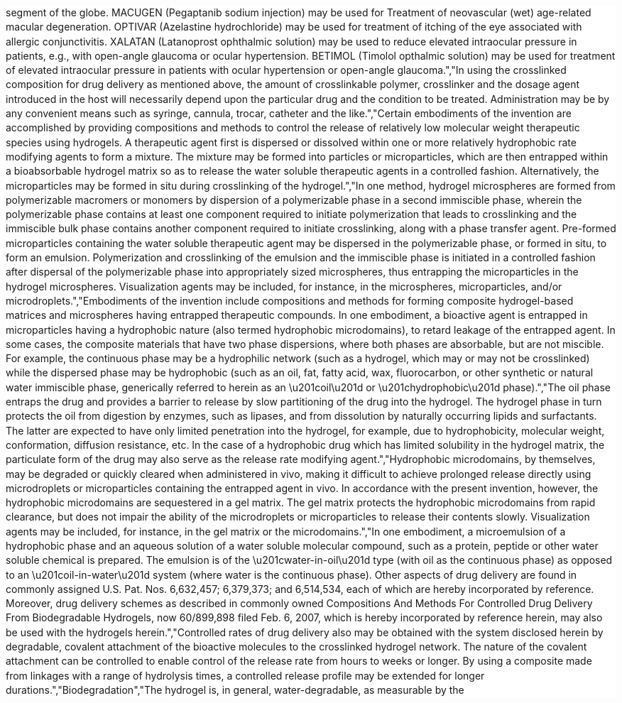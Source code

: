 segment of the globe. MACUGEN (Pegaptanib sodium injection) may be used for Treatment of neovascular (wet) age-related macular degeneration. OPTIVAR (Azelastine hydrochloride) may be used for treatment of itching of the eye associated with allergic conjunctivitis. XALATAN (Latanoprost ophthalmic solution) may be used to reduce elevated intraocular pressure in patients, e.g., with open-angle glaucoma or ocular hypertension. BETIMOL (Timolol opthalmic solution) may be used for treatment of elevated intraocular pressure in patients with ocular hypertension or open-angle glaucoma.","In using the crosslinked composition for drug delivery as mentioned above, the amount of crosslinkable polymer, crosslinker and the dosage agent introduced in the host will necessarily depend upon the particular drug and the condition to be treated. Administration may be by any convenient means such as syringe, cannula, trocar, catheter and the like.","Certain embodiments of the invention are accomplished by providing compositions and methods to control the release of relatively low molecular weight therapeutic species using hydrogels. A therapeutic agent first is dispersed or dissolved within one or more relatively hydrophobic rate modifying agents to form a mixture. The mixture may be formed into particles or microparticles, which are then entrapped within a bioabsorbable hydrogel matrix so as to release the water soluble therapeutic agents in a controlled fashion. Alternatively, the microparticles may be formed in situ during crosslinking of the hydrogel.","In one method, hydrogel microspheres are formed from polymerizable macromers or monomers by dispersion of a polymerizable phase in a second immiscible phase, wherein the polymerizable phase contains at least one component required to initiate polymerization that leads to crosslinking and the immiscible bulk phase contains another component required to initiate crosslinking, along with a phase transfer agent. Pre-formed microparticles containing the water soluble therapeutic agent may be dispersed in the polymerizable phase, or formed in situ, to form an emulsion. Polymerization and crosslinking of the emulsion and the immiscible phase is initiated in a controlled fashion after dispersal of the polymerizable phase into appropriately sized microspheres, thus entrapping the microparticles in the hydrogel microspheres. Visualization agents may be included, for instance, in the microspheres, microparticles, and\/or microdroplets.","Embodiments of the invention include compositions and methods for forming composite hydrogel-based matrices and microspheres having entrapped therapeutic compounds. In one embodiment, a bioactive agent is entrapped in microparticles having a hydrophobic nature (also termed hydrophobic microdomains), to retard leakage of the entrapped agent. In some cases, the composite materials that have two phase dispersions, where both phases are absorbable, but are not miscible. For example, the continuous phase may be a hydrophilic network (such as a hydrogel, which may or may not be crosslinked) while the dispersed phase may be hydrophobic (such as an oil, fat, fatty acid, wax, fluorocarbon, or other synthetic or natural water immiscible phase, generically referred to herein as an \u201coil\u201d or \u201chydrophobic\u201d phase).","The oil phase entraps the drug and provides a barrier to release by slow partitioning of the drug into the hydrogel. The hydrogel phase in turn protects the oil from digestion by enzymes, such as lipases, and from dissolution by naturally occurring lipids and surfactants. The latter are expected to have only limited penetration into the hydrogel, for example, due to hydrophobicity, molecular weight, conformation, diffusion resistance, etc. In the case of a hydrophobic drug which has limited solubility in the hydrogel matrix, the particulate form of the drug may also serve as the release rate modifying agent.","Hydrophobic microdomains, by themselves, may be degraded or quickly cleared when administered in vivo, making it difficult to achieve prolonged release directly using microdroplets or microparticles containing the entrapped agent in vivo. In accordance with the present invention, however, the hydrophobic microdomains are sequestered in a gel matrix. The gel matrix protects the hydrophobic microdomains from rapid clearance, but does not impair the ability of the microdroplets or microparticles to release their contents slowly. Visualization agents may be included, for instance, in the gel matrix or the microdomains.","In one embodiment, a microemulsion of a hydrophobic phase and an aqueous solution of a water soluble molecular compound, such as a protein, peptide or other water soluble chemical is prepared. The emulsion is of the \u201cwater-in-oil\u201d type (with oil as the continuous phase) as opposed to an \u201coil-in-water\u201d system (where water is the continuous phase). Other aspects of drug delivery are found in commonly assigned U.S. Pat. Nos. 6,632,457; 6,379,373; and 6,514,534, each of which are hereby incorporated by reference. Moreover, drug delivery schemes as described in commonly owned Compositions And Methods For Controlled Drug Delivery From Biodegradable Hydrogels, now 60\/899,898 filed Feb. 6, 2007, which is hereby incorporated by reference herein, may also be used with the hydrogels herein.","Controlled rates of drug delivery also may be obtained with the system disclosed herein by degradable, covalent attachment of the bioactive molecules to the crosslinked hydrogel network. The nature of the covalent attachment can be controlled to enable control of the release rate from hours to weeks or longer. By using a composite made from linkages with a range of hydrolysis times, a controlled release profile may be extended for longer durations.","Biodegradation","The hydrogel is, in general, water-degradable, as measurable by the